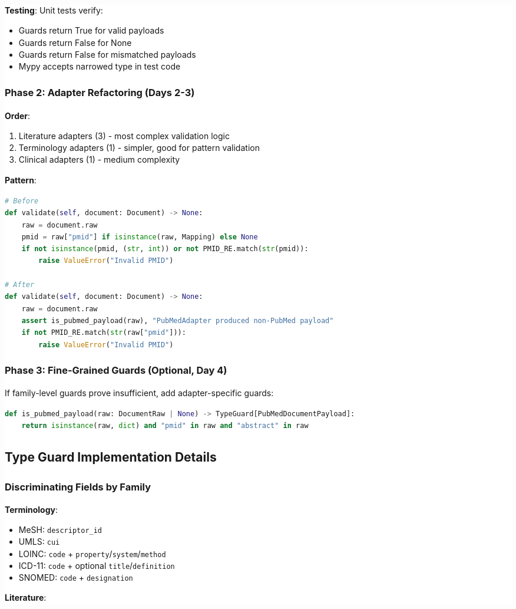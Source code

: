 **Testing**: Unit tests verify:

- Guards return True for valid payloads
- Guards return False for None
- Guards return False for mismatched payloads
- Mypy accepts narrowed type in test code

### Phase 2: Adapter Refactoring (Days 2-3)

**Order**:

1. Literature adapters (3) - most complex validation logic
2. Terminology adapters (1) - simpler, good for pattern validation
3. Clinical adapters (1) - medium complexity

**Pattern**:

```python
# Before
def validate(self, document: Document) -> None:
    raw = document.raw
    pmid = raw["pmid"] if isinstance(raw, Mapping) else None
    if not isinstance(pmid, (str, int)) or not PMID_RE.match(str(pmid)):
        raise ValueError("Invalid PMID")

# After
def validate(self, document: Document) -> None:
    raw = document.raw
    assert is_pubmed_payload(raw), "PubMedAdapter produced non-PubMed payload"
    if not PMID_RE.match(str(raw["pmid"])):
        raise ValueError("Invalid PMID")
```

### Phase 3: Fine-Grained Guards (Optional, Day 4)

If family-level guards prove insufficient, add adapter-specific guards:

```python
def is_pubmed_payload(raw: DocumentRaw | None) -> TypeGuard[PubMedDocumentPayload]:
    return isinstance(raw, dict) and "pmid" in raw and "abstract" in raw
```

## Type Guard Implementation Details

### Discriminating Fields by Family

**Terminology**:

- MeSH: `descriptor_id`
- UMLS: `cui`
- LOINC: `code` + `property`/`system`/`method`
- ICD-11: `code` + optional `title`/`definition`
- SNOMED: `code` + `designation`

**Literature**:
